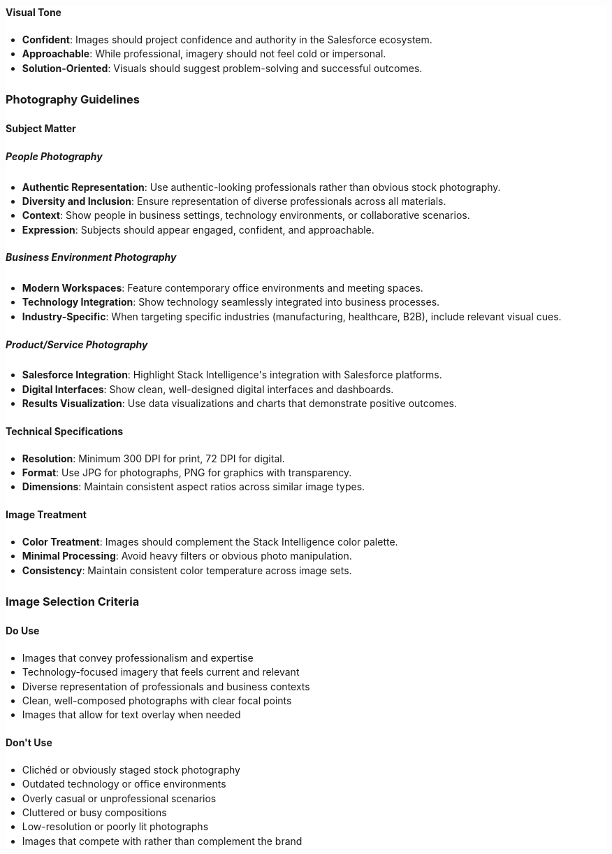 #### Visual Tone
- **Confident**: Images should project confidence and authority in the Salesforce ecosystem.
- **Approachable**: While professional, imagery should not feel cold or impersonal.
- **Solution-Oriented**: Visuals should suggest problem-solving and successful outcomes.

### Photography Guidelines

#### Subject Matter

##### People Photography
- **Authentic Representation**: Use authentic-looking professionals rather than obvious stock photography.
- **Diversity and Inclusion**: Ensure representation of diverse professionals across all materials.
- **Context**: Show people in business settings, technology environments, or collaborative scenarios.
- **Expression**: Subjects should appear engaged, confident, and approachable.

##### Business Environment Photography
- **Modern Workspaces**: Feature contemporary office environments and meeting spaces.
- **Technology Integration**: Show technology seamlessly integrated into business processes.
- **Industry-Specific**: When targeting specific industries (manufacturing, healthcare, B2B), include relevant visual cues.

##### Product/Service Photography
- **Salesforce Integration**: Highlight Stack Intelligence's integration with Salesforce platforms.
- **Digital Interfaces**: Show clean, well-designed digital interfaces and dashboards.
- **Results Visualization**: Use data visualizations and charts that demonstrate positive outcomes.

#### Technical Specifications
- **Resolution**: Minimum 300 DPI for print, 72 DPI for digital.
- **Format**: Use JPG for photographs, PNG for graphics with transparency.
- **Dimensions**: Maintain consistent aspect ratios across similar image types.

#### Image Treatment
- **Color Treatment**: Images should complement the Stack Intelligence color palette.
- **Minimal Processing**: Avoid heavy filters or obvious photo manipulation.
- **Consistency**: Maintain consistent color temperature across image sets.

### Image Selection Criteria

#### Do Use
- Images that convey professionalism and expertise
- Technology-focused imagery that feels current and relevant
- Diverse representation of professionals and business contexts
- Clean, well-composed photographs with clear focal points
- Images that allow for text overlay when needed

#### Don't Use
- Clichéd or obviously staged stock photography
- Outdated technology or office environments
- Overly casual or unprofessional scenarios
- Cluttered or busy compositions
- Low-resolution or poorly lit photographs
- Images that compete with rather than complement the brand
